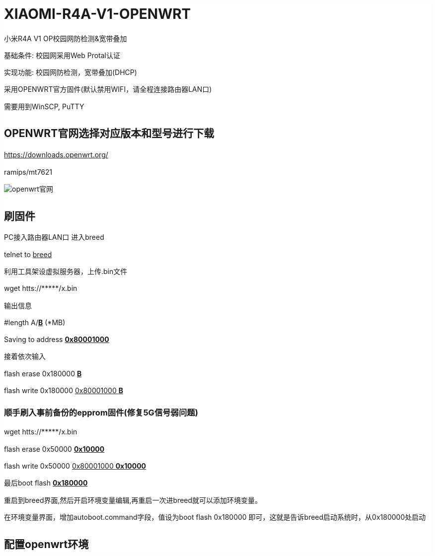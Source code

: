 # XIAOMI-R4A-V1-OPENWRT
小米R4A V1 OP校园网防检测&宽带叠加

基础条件: 校园网采用Web Protal认证

实现功能: 校园网防检测，宽带叠加(DHCP)

采用OPENWRT官方固件(默认禁用WIFI，请全程连接路由器LAN口)

需要用到WinSCP, PuTTY

## OPENWRT官网选择对应版本和型号进行下载

https://downloads.openwrt.org/

ramips/mt7621

![openwrt官网](https://github.com/user-attachments/assets/f316961f-574f-4051-adf4-346a8d044c7d)

## 刷固件

PC接入路由器LAN口 进入breed

telnet to <ins>breed</ins>

利用工具架设虚拟服务器，上传.bin文件

wget htts://*****/x.bin

输出信息

#length A/<ins>**B**</ins> (*MB) 
  
  Saving to address <ins>**0x80001000**</ins>

接着依次输入

flash erase 0x180000 <ins>**B**</ins>

flash write 0x180000 <ins>0x80001000 **B**</ins>

### 顺手刷入事前备份的epprom固件(修复5G信号弱问题)

wget htts://*****/x.bin

flash erase 0x50000 <ins>**0x10000**</ins>

flash write 0x50000 <ins>0x80001000 **0x10000**</ins>

最后boot flash <ins>**0x180000**</ins>

重启到breed界面,然后开启环境变量编辑,再重启一次进breed就可以添加环境变量。

在环境变量界面，增加autoboot.command字段，值设为boot flash 0x180000
即可，这就是告诉breed启动系统时，从0x180000处启动

## 配置openwrt环境
